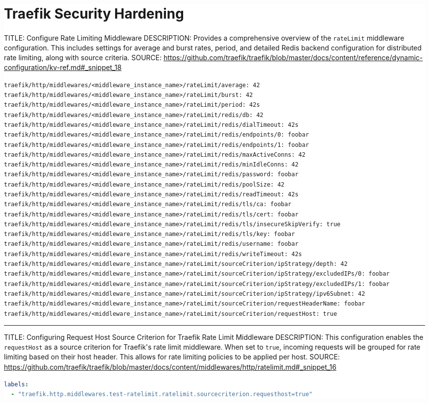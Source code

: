 # Traefik Security Hardening

TITLE: Configure Rate Limiting Middleware
DESCRIPTION: Provides a comprehensive overview of the `rateLimit` middleware configuration. This includes settings for average and burst rates, period, and detailed Redis backend configuration for distributed rate limiting, along with source criteria.
SOURCE: <https://github.com/traefik/traefik/blob/master/docs/content/reference/dynamic-configuration/kv-ref.md#_snippet_18>

```apidoc
traefik/http/middlewares/<middleware_instance_name>/rateLimit/average: 42
traefik/http/middlewares/<middleware_instance_name>/rateLimit/burst: 42
traefik/http/middlewares/<middleware_instance_name>/rateLimit/period: 42s
traefik/http/middlewares/<middleware_instance_name>/rateLimit/redis/db: 42
traefik/http/middlewares/<middleware_instance_name>/rateLimit/redis/dialTimeout: 42s
traefik/http/middlewares/<middleware_instance_name>/rateLimit/redis/endpoints/0: foobar
traefik/http/middlewares/<middleware_instance_name>/rateLimit/redis/endpoints/1: foobar
traefik/http/middlewares/<middleware_instance_name>/rateLimit/redis/maxActiveConns: 42
traefik/http/middlewares/<middleware_instance_name>/rateLimit/redis/minIdleConns: 42
traefik/http/middlewares/<middleware_instance_name>/rateLimit/redis/password: foobar
traefik/http/middlewares/<middleware_instance_name>/rateLimit/redis/poolSize: 42
traefik/http/middlewares/<middleware_instance_name>/rateLimit/redis/readTimeout: 42s
traefik/http/middlewares/<middleware_instance_name>/rateLimit/redis/tls/ca: foobar
traefik/http/middlewares/<middleware_instance_name>/rateLimit/redis/tls/cert: foobar
traefik/http/middlewares/<middleware_instance_name>/rateLimit/redis/tls/insecureSkipVerify: true
traefik/http/middlewares/<middleware_instance_name>/rateLimit/redis/tls/key: foobar
traefik/http/middlewares/<middleware_instance_name>/rateLimit/redis/username: foobar
traefik/http/middlewares/<middleware_instance_name>/rateLimit/redis/writeTimeout: 42s
traefik/http/middlewares/<middleware_instance_name>/rateLimit/sourceCriterion/ipStrategy/depth: 42
traefik/http/middlewares/<middleware_instance_name>/rateLimit/sourceCriterion/ipStrategy/excludedIPs/0: foobar
traefik/http/middlewares/<middleware_instance_name>/rateLimit/sourceCriterion/ipStrategy/excludedIPs/1: foobar
traefik/http/middlewares/<middleware_instance_name>/rateLimit/sourceCriterion/ipStrategy/ipv6Subnet: 42
traefik/http/middlewares/<middleware_instance_name>/rateLimit/sourceCriterion/requestHeaderName: foobar
traefik/http/middlewares/<middleware_instance_name>/rateLimit/sourceCriterion/requestHost: true
```

----------------------------------------

TITLE: Configuring Request Host Source Criterion for Traefik Rate Limit Middleware
DESCRIPTION: This configuration enables the `requestHost` as a source criterion for Traefik's rate limit middleware. When set to `true`, incoming requests will be grouped for rate limiting based on their host header. This allows for rate limiting policies to be applied per host.
SOURCE: <https://github.com/traefik/traefik/blob/master/docs/content/middlewares/http/ratelimit.md#_snippet_16>

```yaml
labels:
  - "traefik.http.middlewares.test-ratelimit.ratelimit.sourcecriterion.requesthost=true"
```
